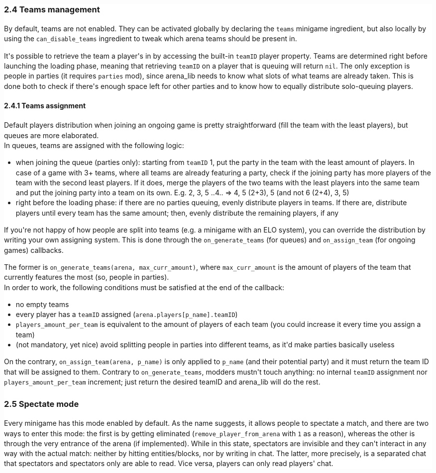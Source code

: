 
### 2.4 Teams management
By default, teams are not enabled. They can be activated globally by declaring the `teams` minigame ingredient, but also locally by using the `can_disable_teams` ingredient to tweak which arena teams should be present in.  

It's possible to retrieve the team a player's in by accessing the built-in `teamID` player property. Teams are determined right before launching the loading phase, meaning that retrieving `teamID` on a player that is queuing will return `nil`. The only exception is people in parties (it requires `parties` mod), since arena_lib needs to know what slots of what teams are already taken. This is done both to check if there's enough space left for other parties and to know how to equally distribute solo-queuing players.

#### 2.4.1 Teams assignment
Default players distribution when joining an ongoing game is pretty straightforward (fill the team with the least players), but queues are more elaborated.  
In queues, teams are assigned with the following logic:
* when joining the queue (parties only): starting from `teamID` 1, put the party in the team with the least amount of players. In case of a game with 3+ teams, where all teams are already featuring a party, check if the joining party has more players of the team with the second least players. If it does, merge the players of the two teams with the least players into the same team and put the joining party into a team on its own. E.g. 2, 3, 5 ..4.. => 4, 5 (2+3), 5 (and not 6 (2+4), 3, 5)
* right before the loading phase: if there are no parties queuing, evenly distribute players in teams. If there are, distribute players until every team has the same amount; then, evenly distribute the remaining players, if any

If you're not happy of how people are split into teams (e.g. a minigame with an ELO system), you can override the distribution by writing your own assigning system. This is done through the `on_generate_teams` (for queues) and `on_assign_team` (for ongoing games) callbacks.  

The former is `on_generate_teams(arena, max_curr_amount)`, where `max_curr_amount` is the amount of players of the team that currently features the most (so, people in parties).  
In order to work, the following conditions must be satisfied at the end of the callback:
* no empty teams
* every player has a `teamID` assigned (`arena.players[p_name].teamID`)
* `players_amount_per_team` is equivalent to the amount of players of each team (you could increase it every time you assign a team)
* (not mandatory, yet nice) avoid splitting people in parties into different teams, as it'd make parties basically useless

On the contrary, `on_assign_team(arena, p_name)` is only applied to `p_name` (and their potential party) and it must return the team ID that will be assigned to them. Contrary to `on_generate_teams`, modders mustn't touch anything: no internal `teamID` assignment nor `players_amount_per_team` increment; just return the desired teamID and arena_lib will do the rest.  


### 2.5 Spectate mode
Every minigame has this mode enabled by default. As the name suggests, it allows people to spectate a match, and there are two ways to enter this mode: the first is by getting eliminated (`remove_player_from_arena` with `1` as a reason), whereas the other is through the very entrance of the arena (if implemented). While in this state, spectators are invisible and they can't interact in any way with the actual match: neither by hitting entities/blocks, nor by writing in chat. The latter, more precisely, is a separated chat that spectators and spectators only are able to read. Vice versa, players can only read players' chat.  
